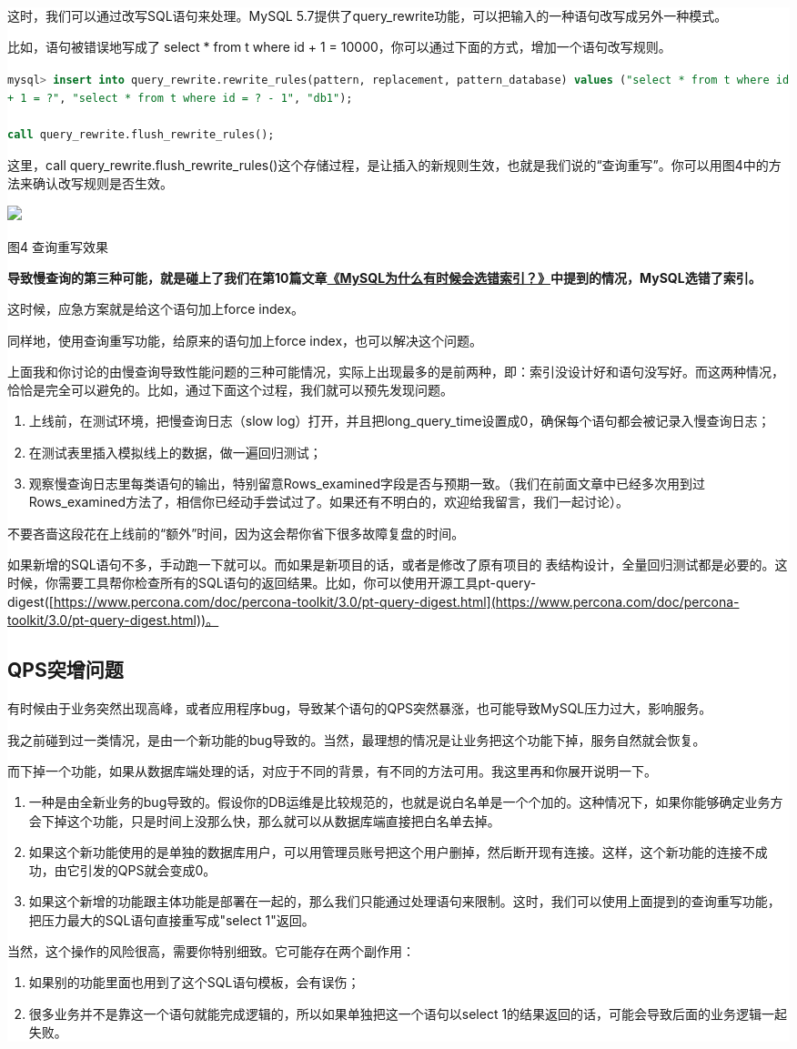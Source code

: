 这时，我们可以通过改写SQL语句来处理。MySQL 5.7提供了query_rewrite功能，可以把输入的一种语句改写成另外一种模式。

比如，语句被错误地写成了 select * from t where id + 1 = 10000，你可以通过下面的方式，增加一个语句改写规则。

```sql
mysql> insert into query_rewrite.rewrite_rules(pattern, replacement, pattern_database) values ("select * from t where id + 1 = ?", "select * from t where id = ? - 1", "db1");

call query_rewrite.flush_rewrite_rules();
```

这里，call query_rewrite.flush_rewrite_rules()这个存储过程，是让插入的新规则生效，也就是我们说的“查询重写”。你可以用图4中的方法来确认改写规则是否生效。

![](https://s2.loli.net/2024/11/15/6JuXPr4xSEmbBMF.webp)

图4 查询重写效果

**导致慢查询的第三种可能，就是碰上了我们在第10篇文章**[**《MySQL为什么有时候会选错索引？》**](../10-mysql-choose-wrong-index)**中提到的情况，MySQL选错了索引。**

这时候，应急方案就是给这个语句加上force index。

同样地，使用查询重写功能，给原来的语句加上force index，也可以解决这个问题。

上面我和你讨论的由慢查询导致性能问题的三种可能情况，实际上出现最多的是前两种，即：索引没设计好和语句没写好。而这两种情况，恰恰是完全可以避免的。比如，通过下面这个过程，我们就可以预先发现问题。

1. 上线前，在测试环境，把慢查询日志（slow log）打开，并且把long_query_time设置成0，确保每个语句都会被记录入慢查询日志；
    
2. 在测试表里插入模拟线上的数据，做一遍回归测试；
    
3. 观察慢查询日志里每类语句的输出，特别留意Rows_examined字段是否与预期一致。（我们在前面文章中已经多次用到过Rows_examined方法了，相信你已经动手尝试过了。如果还有不明白的，欢迎给我留言，我们一起讨论）。
    

不要吝啬这段花在上线前的“额外”时间，因为这会帮你省下很多故障复盘的时间。

如果新增的SQL语句不多，手动跑一下就可以。而如果是新项目的话，或者是修改了原有项目的 表结构设计，全量回归测试都是必要的。这时候，你需要工具帮你检查所有的SQL语句的返回结果。比如，你可以使用开源工具pt-query-digest([https://www.percona.com/doc/percona-toolkit/3.0/pt-query-digest.html](https://www.percona.com/doc/percona-toolkit/3.0/pt-query-digest.html))。

## QPS突增问题

有时候由于业务突然出现高峰，或者应用程序bug，导致某个语句的QPS突然暴涨，也可能导致MySQL压力过大，影响服务。

我之前碰到过一类情况，是由一个新功能的bug导致的。当然，最理想的情况是让业务把这个功能下掉，服务自然就会恢复。

而下掉一个功能，如果从数据库端处理的话，对应于不同的背景，有不同的方法可用。我这里再和你展开说明一下。

1. 一种是由全新业务的bug导致的。假设你的DB运维是比较规范的，也就是说白名单是一个个加的。这种情况下，如果你能够确定业务方会下掉这个功能，只是时间上没那么快，那么就可以从数据库端直接把白名单去掉。
    
2. 如果这个新功能使用的是单独的数据库用户，可以用管理员账号把这个用户删掉，然后断开现有连接。这样，这个新功能的连接不成功，由它引发的QPS就会变成0。
    
3. 如果这个新增的功能跟主体功能是部署在一起的，那么我们只能通过处理语句来限制。这时，我们可以使用上面提到的查询重写功能，把压力最大的SQL语句直接重写成"select 1"返回。
    

当然，这个操作的风险很高，需要你特别细致。它可能存在两个副作用：

1. 如果别的功能里面也用到了这个SQL语句模板，会有误伤；
    
2. 很多业务并不是靠这一个语句就能完成逻辑的，所以如果单独把这一个语句以select 1的结果返回的话，可能会导致后面的业务逻辑一起失败。
    